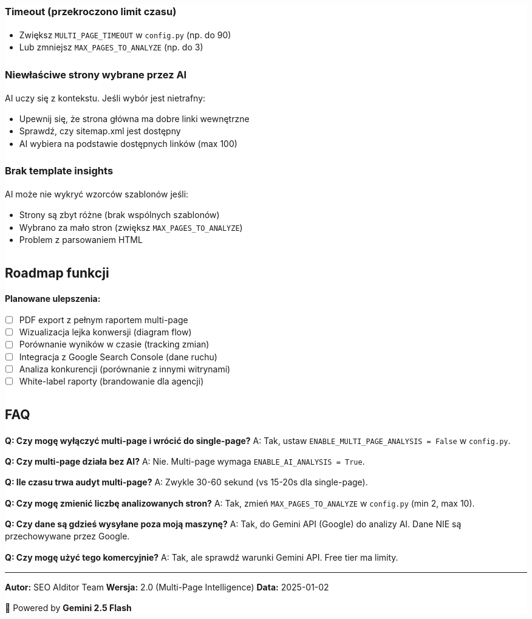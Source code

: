 ### Timeout (przekroczono limit czasu)

- Zwiększ `MULTI_PAGE_TIMEOUT` w `config.py` (np. do 90)
- Lub zmniejsz `MAX_PAGES_TO_ANALYZE` (np. do 3)

### Niewłaściwe strony wybrane przez AI

AI uczy się z kontekstu. Jeśli wybór jest nietrafny:
- Upewnij się, że strona główna ma dobre linki wewnętrzne
- Sprawdź, czy sitemap.xml jest dostępny
- AI wybiera na podstawie dostępnych linków (max 100)

### Brak template insights

AI może nie wykryć wzorców szablonów jeśli:
- Strony są zbyt różne (brak wspólnych szablonów)
- Wybrano za mało stron (zwiększ `MAX_PAGES_TO_ANALYZE`)
- Problem z parsowaniem HTML

## Roadmap funkcji

**Planowane ulepszenia:**

- [ ] PDF export z pełnym raportem multi-page
- [ ] Wizualizacja lejka konwersji (diagram flow)
- [ ] Porównanie wyników w czasie (tracking zmian)
- [ ] Integracja z Google Search Console (dane ruchu)
- [ ] Analiza konkurencji (porównanie z innymi witrynami)
- [ ] White-label raporty (brandowanie dla agencji)

## FAQ

**Q: Czy mogę wyłączyć multi-page i wrócić do single-page?**
A: Tak, ustaw `ENABLE_MULTI_PAGE_ANALYSIS = False` w `config.py`.

**Q: Czy multi-page działa bez AI?**
A: Nie. Multi-page wymaga `ENABLE_AI_ANALYSIS = True`.

**Q: Ile czasu trwa audyt multi-page?**
A: Zwykle 30-60 sekund (vs 15-20s dla single-page).

**Q: Czy mogę zmienić liczbę analizowanych stron?**
A: Tak, zmień `MAX_PAGES_TO_ANALYZE` w `config.py` (min 2, max 10).

**Q: Czy dane są gdzieś wysyłane poza moją maszynę?**
A: Tak, do Gemini API (Google) do analizy AI. Dane NIE są przechowywane przez Google.

**Q: Czy mogę użyć tego komercyjnie?**
A: Tak, ale sprawdź warunki Gemini API. Free tier ma limity.

---

**Autor:** SEO AIditor Team
**Wersja:** 2.0 (Multi-Page Intelligence)
**Data:** 2025-01-02

🤖 Powered by **Gemini 2.5 Flash**
